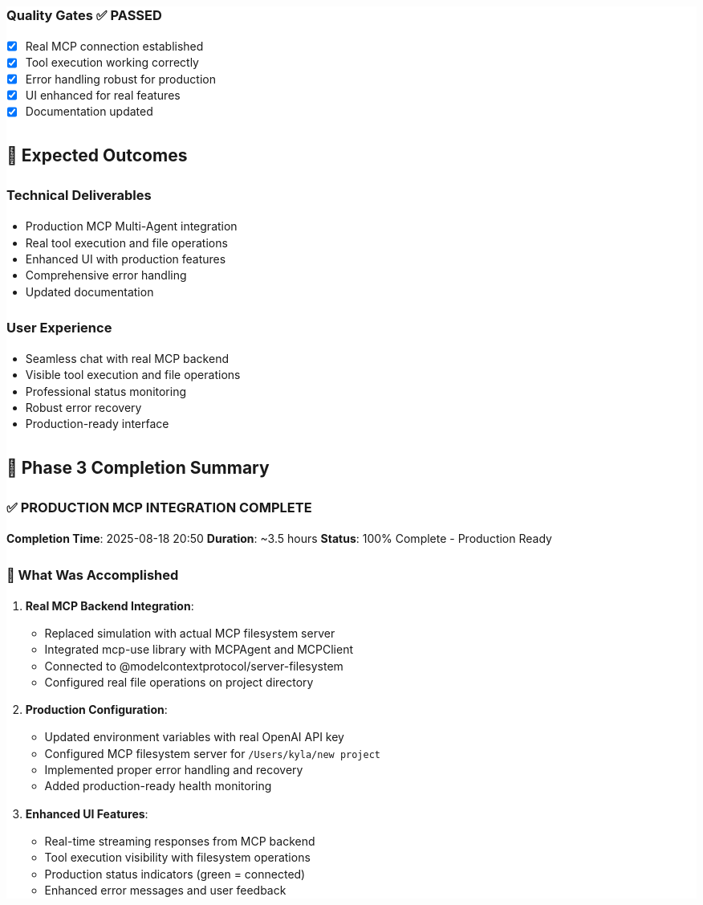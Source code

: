 ### **Quality Gates** ✅ PASSED
- [x] Real MCP connection established
- [x] Tool execution working correctly
- [x] Error handling robust for production
- [x] UI enhanced for real features
- [x] Documentation updated

## 🎯 Expected Outcomes

### **Technical Deliverables**
- Production MCP Multi-Agent integration
- Real tool execution and file operations
- Enhanced UI with production features
- Comprehensive error handling
- Updated documentation

### **User Experience**
- Seamless chat with real MCP backend
- Visible tool execution and file operations
- Professional status monitoring
- Robust error recovery
- Production-ready interface

## 🎉 Phase 3 Completion Summary

### **✅ PRODUCTION MCP INTEGRATION COMPLETE**

**Completion Time**: 2025-08-18 20:50
**Duration**: ~3.5 hours
**Status**: 100% Complete - Production Ready

### **🚀 What Was Accomplished**

1. **Real MCP Backend Integration**:
   - Replaced simulation with actual MCP filesystem server
   - Integrated mcp-use library with MCPAgent and MCPClient
   - Connected to @modelcontextprotocol/server-filesystem
   - Configured real file operations on project directory

2. **Production Configuration**:
   - Updated environment variables with real OpenAI API key
   - Configured MCP filesystem server for `/Users/kyla/new project`
   - Implemented proper error handling and recovery
   - Added production-ready health monitoring

3. **Enhanced UI Features**:
   - Real-time streaming responses from MCP backend
   - Tool execution visibility with filesystem operations
   - Production status indicators (green = connected)
   - Enhanced error messages and user feedback
